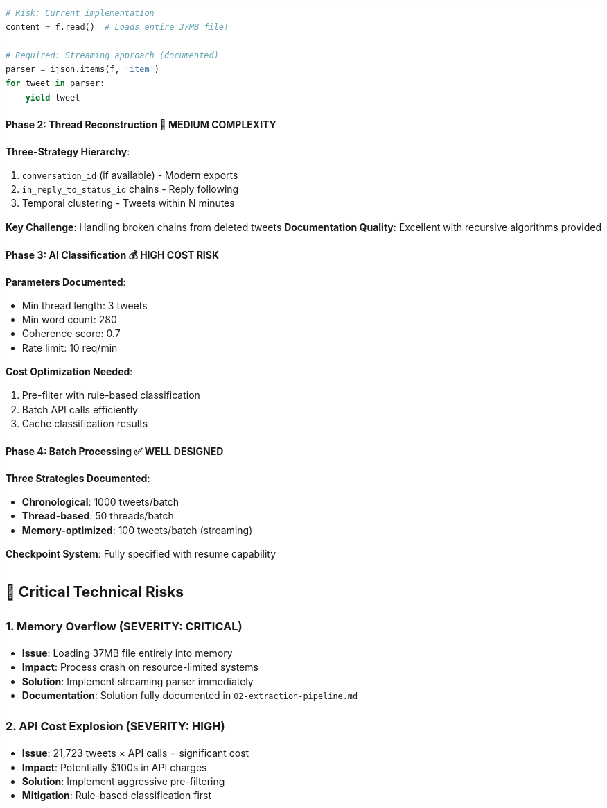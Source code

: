 ```python
# Risk: Current implementation
content = f.read()  # Loads entire 37MB file!

# Required: Streaming approach (documented)
parser = ijson.items(f, 'item')
for tweet in parser:
    yield tweet
```

#### Phase 2: Thread Reconstruction 🔄 **MEDIUM COMPLEXITY**
**Three-Strategy Hierarchy**:
1. `conversation_id` (if available) - Modern exports
2. `in_reply_to_status_id` chains - Reply following
3. Temporal clustering - Tweets within N minutes

**Key Challenge**: Handling broken chains from deleted tweets
**Documentation Quality**: Excellent with recursive algorithms provided

#### Phase 3: AI Classification 💰 **HIGH COST RISK**
**Parameters Documented**:
- Min thread length: 3 tweets
- Min word count: 280
- Coherence score: 0.7
- Rate limit: 10 req/min

**Cost Optimization Needed**:
1. Pre-filter with rule-based classification
2. Batch API calls efficiently
3. Cache classification results

#### Phase 4: Batch Processing ✅ **WELL DESIGNED**
**Three Strategies Documented**:
- **Chronological**: 1000 tweets/batch
- **Thread-based**: 50 threads/batch
- **Memory-optimized**: 100 tweets/batch (streaming)

**Checkpoint System**: Fully specified with resume capability

## 🚨 Critical Technical Risks

### 1. Memory Overflow (SEVERITY: CRITICAL)
- **Issue**: Loading 37MB file entirely into memory
- **Impact**: Process crash on resource-limited systems
- **Solution**: Implement streaming parser immediately
- **Documentation**: Solution fully documented in `02-extraction-pipeline.md`

### 2. API Cost Explosion (SEVERITY: HIGH)
- **Issue**: 21,723 tweets × API calls = significant cost
- **Impact**: Potentially $100s in API charges
- **Solution**: Implement aggressive pre-filtering
- **Mitigation**: Rule-based classification first
